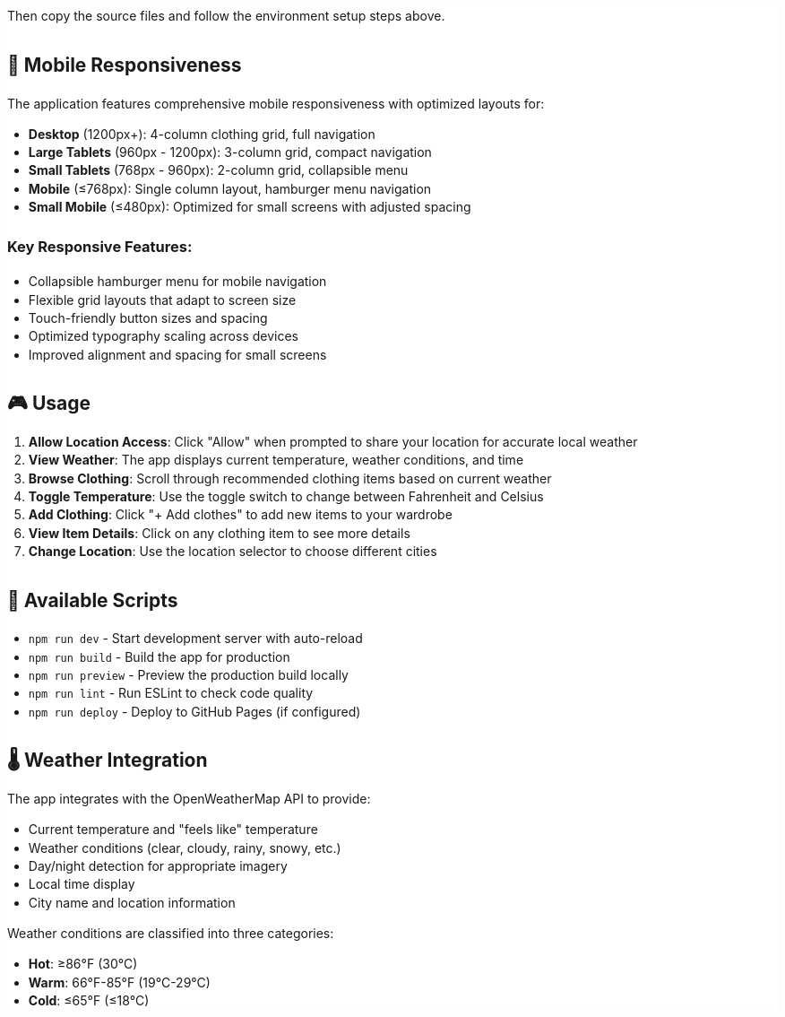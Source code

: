 Then copy the source files and follow the environment setup steps above.

## 📱 Mobile Responsiveness

The application features comprehensive mobile responsiveness with optimized layouts for:

- **Desktop** (1200px+): 4-column clothing grid, full navigation
- **Large Tablets** (960px - 1200px): 3-column grid, compact navigation
- **Small Tablets** (768px - 960px): 2-column grid, collapsible menu
- **Mobile** (≤768px): Single column layout, hamburger menu navigation
- **Small Mobile** (≤480px): Optimized for small screens with adjusted spacing

### Key Responsive Features:

- Collapsible hamburger menu for mobile navigation
- Flexible grid layouts that adapt to screen size
- Touch-friendly button sizes and spacing
- Optimized typography scaling across devices
- Improved alignment and spacing for small screens

## 🎮 Usage

1. **Allow Location Access**: Click "Allow" when prompted to share your location for accurate local weather
2. **View Weather**: The app displays current temperature, weather conditions, and time
3. **Browse Clothing**: Scroll through recommended clothing items based on current weather
4. **Toggle Temperature**: Use the toggle switch to change between Fahrenheit and Celsius
5. **Add Clothing**: Click "+ Add clothes" to add new items to your wardrobe
6. **View Item Details**: Click on any clothing item to see more details
7. **Change Location**: Use the location selector to choose different cities

## 🔧 Available Scripts

- `npm run dev` - Start development server with auto-reload
- `npm run build` - Build the app for production
- `npm run preview` - Preview the production build locally
- `npm run lint` - Run ESLint to check code quality
- `npm run deploy` - Deploy to GitHub Pages (if configured)

## 🌡️ Weather Integration

The app integrates with the OpenWeatherMap API to provide:

- Current temperature and "feels like" temperature
- Weather conditions (clear, cloudy, rainy, snowy, etc.)
- Day/night detection for appropriate imagery
- Local time display
- City name and location information

Weather conditions are classified into three categories:

- **Hot**: ≥86°F (30°C)
- **Warm**: 66°F-85°F (19°C-29°C)
- **Cold**: ≤65°F (≤18°C)
